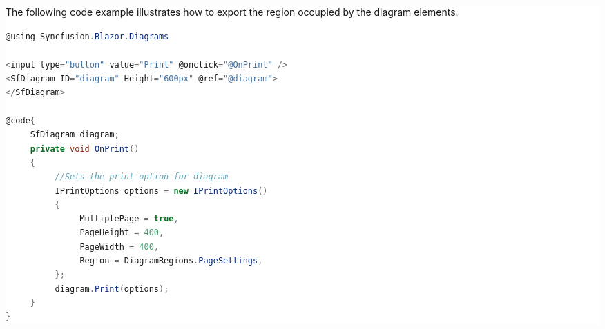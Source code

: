 The following code example illustrates how to export the region occupied by the diagram elements.

```csharp
@using Syncfusion.Blazor.Diagrams

<input type="button" value="Print" @onclick="@OnPrint" />
<SfDiagram ID="diagram" Height="600px" @ref="@diagram">
</SfDiagram>

@code{
     SfDiagram diagram;
     private void OnPrint()
     {
          //Sets the print option for diagram
          IPrintOptions options = new IPrintOptions()
          {
               MultiplePage = true,
               PageHeight = 400,
               PageWidth = 400,
               Region = DiagramRegions.PageSettings,
          };
          diagram.Print(options);
     }
}
```
